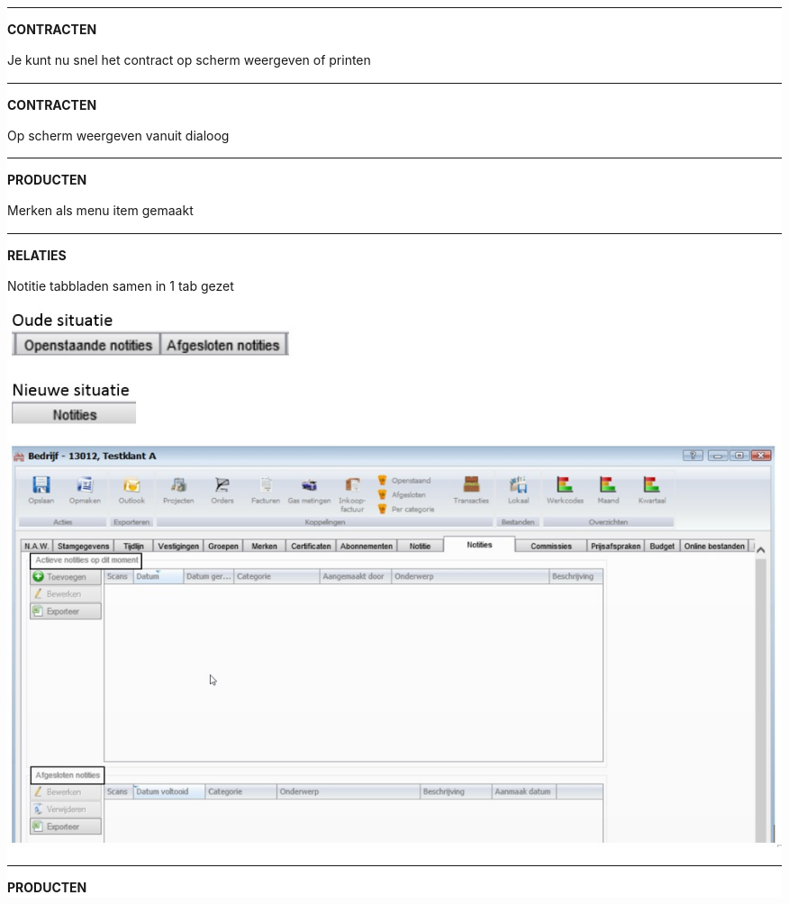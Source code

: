 -----------------------------------------------------------------------------------------------------------
**CONTRACTEN**

Je kunt nu snel het contract op scherm weergeven of printen

-----------------------------------------------------------------------------------------------------------
**CONTRACTEN**

Op scherm weergeven vanuit dialoog

-----------------------------------------------------------------------------------------------------------
**PRODUCTEN**

Merken als menu item gemaakt

-----------------------------------------------------------------------------------------------------------
**RELATIES**

Notitie tabbladen samen in 1 tab gezet

![](images/notities.jpg)


-----------------------------------------------------------------------------------------------------------
**PRODUCTEN**

